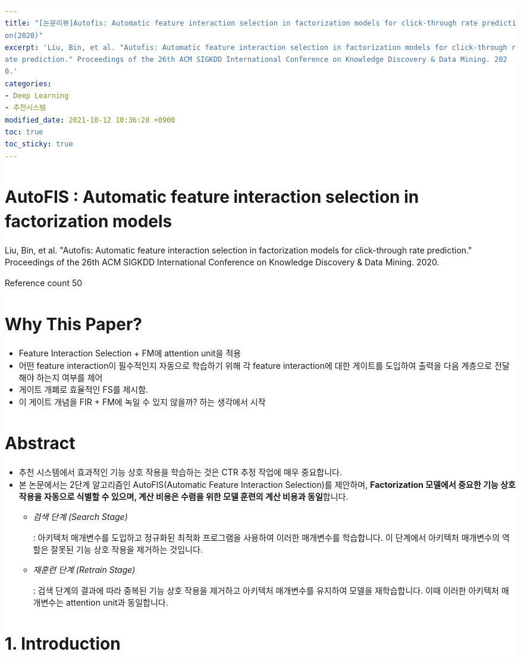 ```yaml
---
title: "[논문리뷰]Autofis: Automatic feature interaction selection in factorization models for click-through rate prediction(2020)"
excerpt: 'Liu, Bin, et al. "Autofis: Automatic feature interaction selection in factorization models for click-through rate prediction." Proceedings of the 26th ACM SIGKDD International Conference on Knowledge Discovery & Data Mining. 2020.'
categories:
- Deep Learning
- 추천시스템
modified_date: 2021-10-12 10:36:28 +0900
toc: true
toc_sticky: true
---
```

# AutoFIS : Automatic feature interaction selection in factorization models

Liu, Bin, et al. "Autofis: Automatic feature interaction selection in factorization models for click-through rate prediction." Proceedings of the 26th ACM SIGKDD International Conference on Knowledge Discovery & Data Mining. 2020.

Reference count 50

# Why This Paper?

- Feature Interaction Selection + FM에 attention unit을 적용
- 어떤 feature interaction이 필수적인지 자동으로 학습하기 위해 각 feature interaction에 대한 게이트를 도입하여 출력을 다음 계층으로 전달해야 하는지 여부를 제어
- 게이트 개폐로 효율적인 FS를 제시함.
- 이 게이트 개념을 FIR + FM에 녹일 수 있지 않을까? 하는 생각에서 시작

# Abstract

- 추천 시스템에서 효과적인 기능 상호 작용을 학습하는 것은 CTR 추정 작업에 매우 중요합니다.
- 본 논문에서는 2단계 알고리즘인 AutoFIS(Automatic Feature Interaction Selection)를 제안하며, **Factorization 모델에서 중요한 기능 상호작용을 자동으로 식별할 수 있으며, 계산 비용은 수렴을 위한 모델 훈련의 계산 비용과 동일**합니다.
  - *검색 단계 (Search Stage)*

    : 아키텍처 매개변수를 도입하고 정규화된 최적화 프로그램을 사용하여 이러한 매개변수를 학습합니다. 이 단계에서 아키텍처 매개변수의 역할은 잘못된 기능 상호 작용을 제거하는 것입니다.

  - *재훈련 단계 (Retrain Stage)*

    : 검색 단계의 결과에 따라 중복된 기능 상호 작용을 제거하고 아키텍처 매개변수를 유지하여 모델을 재학습합니다. 이때 이러한 아키텍처 매개변수는 attention unit과 동일합니다.


# 1. Introduction
